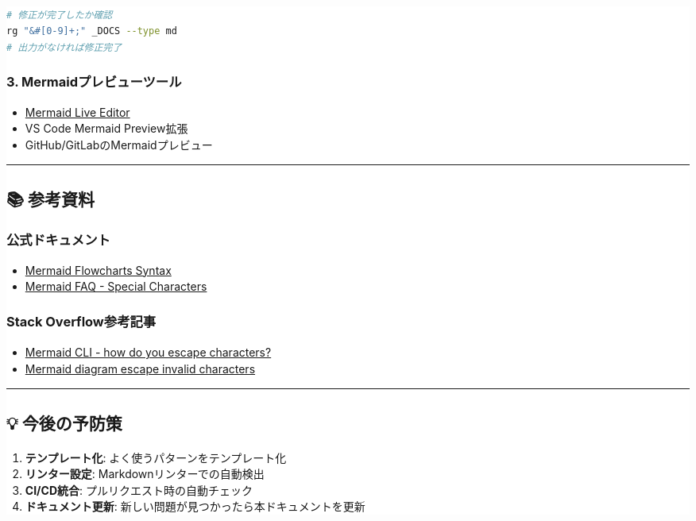 ```bash
# 修正が完了したか確認
rg "&#[0-9]+;" _DOCS --type md
# 出力がなければ修正完了
```

### 3. **Mermaidプレビューツール**

- [Mermaid Live Editor](https://mermaid.live/)
- VS Code Mermaid Preview拡張
- GitHub/GitLabのMermaidプレビュー

---

## 📚 参考資料

### 公式ドキュメント

- [Mermaid Flowcharts Syntax](https://mermaid.js.org/syntax/flowchart.html)
- [Mermaid FAQ - Special Characters](https://mermaid.js.org/config/faq.html)

### Stack Overflow参考記事

- [Mermaid CLI - how do you escape characters?](https://stackoverflow.com/questions/28121525/mermaid-cli-how-do-you-escape-characters)
- [Mermaid diagram escape invalid characters](https://stackoverflow.com/questions/77964627/mermaid-diagram-escape-invalid-characters)

---

## 💡 今後の予防策

1. **テンプレート化**: よく使うパターンをテンプレート化
2. **リンター設定**: Markdownリンターでの自動検出
3. **CI/CD統合**: プルリクエスト時の自動チェック
4. **ドキュメント更新**: 新しい問題が見つかったら本ドキュメントを更新

